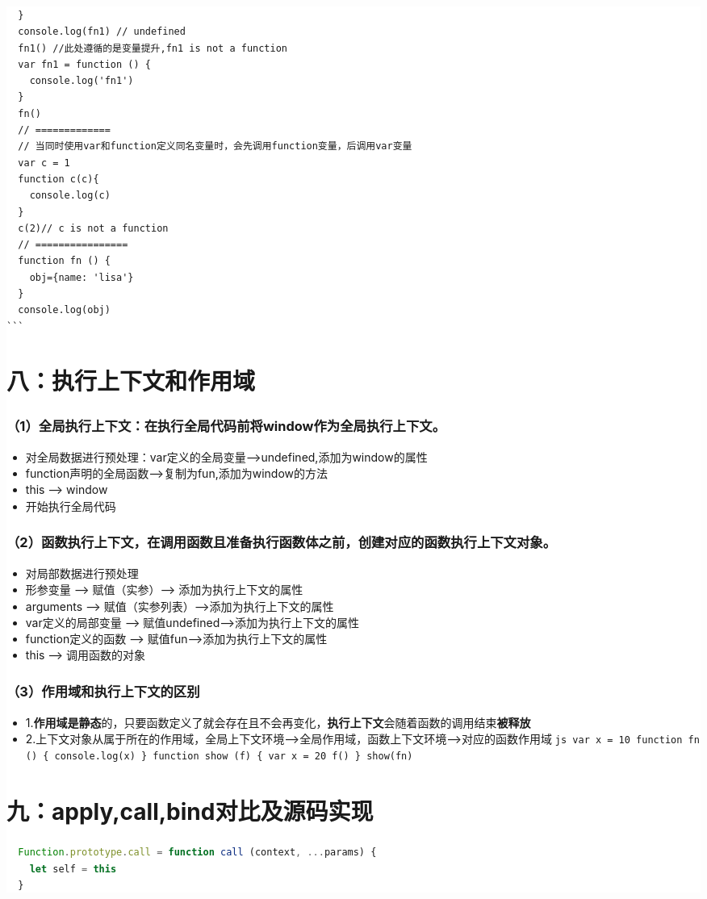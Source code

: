       }
      console.log(fn1) // undefined
      fn1() //此处遵循的是变量提升,fn1 is not a function
      var fn1 = function () {
        console.log('fn1')
      }
      fn()
      // =============
      // 当同时使用var和function定义同名变量时，会先调用function变量，后调用var变量
      var c = 1
      function c(c){
        console.log(c)
      }
      c(2)// c is not a function
      // ================
      function fn () {
        obj={name: 'lisa'}
      }
      console.log(obj)
    ```


# 八：执行上下文和作用域
  ### （1）全局执行上下文：在执行全局代码前将**window**作为全局执行上下文。
  - 对全局数据进行预处理：var定义的全局变量-->undefined,添加为window的属性
  - function声明的全局函数-->复制为fun,添加为window的方法
  - this --> window
  - 开始执行全局代码
  ### （2）函数执行上下文，在调用函数且准备执行函数体之前，创建对应的函数执行上下文对象。
   - 对局部数据进行预处理
   - 形参变量 --> 赋值（实参）--> 添加为执行上下文的属性
   - arguments --> 赋值（实参列表）-->添加为执行上下文的属性
   - var定义的局部变量 --> 赋值undefined-->添加为执行上下文的属性
   - function定义的函数 --> 赋值fun-->添加为执行上下文的属性
   - this --> 调用函数的对象
  ### （3）作用域和执行上下文的区别
   - 1.**作用域是静态**的，只要函数定义了就会存在且不会再变化，**执行上下文**会随着函数的调用结束**被释放**
   - 2.上下文对象从属于所在的作用域，全局上下文环境-->全局作用域，函数上下文环境-->对应的函数作用域
    ```js
      var x = 10
      function fn () {
        console.log(x)
      }
      function show (f) {
        var x = 20
        f()
      }
      show(fn)
    ```
  
# 九：apply,call,bind对比及源码实现
  ```js
    Function.prototype.call = function call (context, ...params) {
      let self = this
    }
  ```


